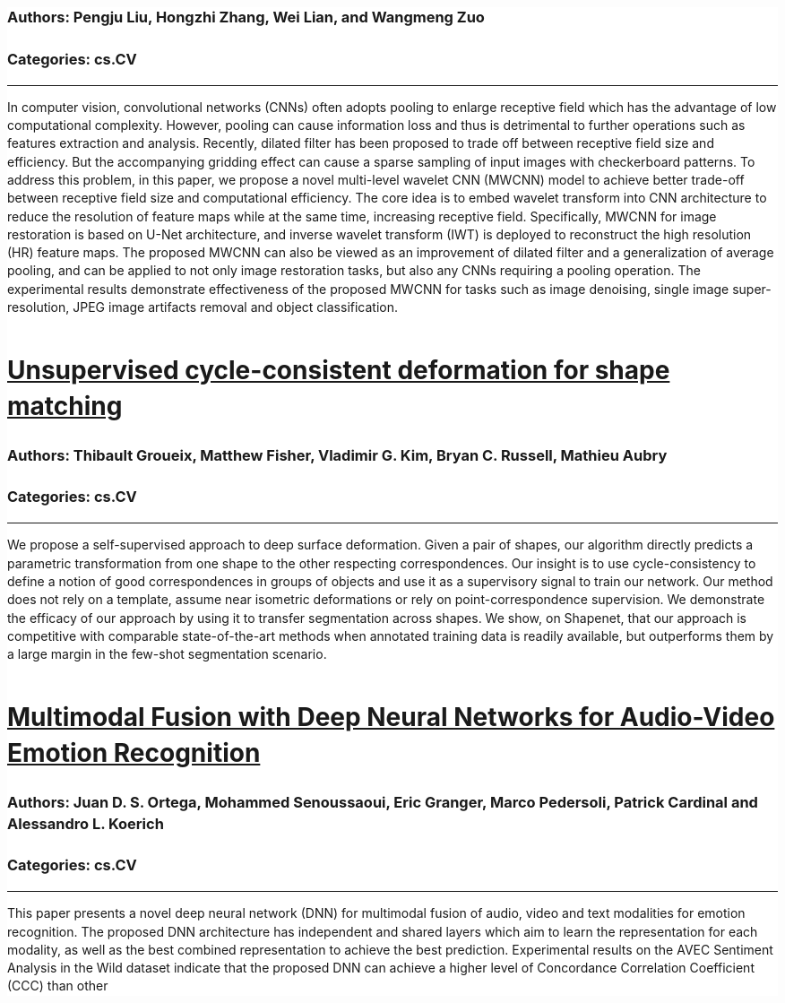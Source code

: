 ### Authors: Pengju Liu, Hongzhi Zhang, Wei Lian, and Wangmeng Zuo 
### Categories: cs.CV  
---
In computer vision, convolutional networks (CNNs) often adopts pooling to
enlarge receptive field which has the advantage of low computational
complexity. However, pooling can cause information loss and thus is detrimental
to further operations such as features extraction and analysis. Recently,
dilated filter has been proposed to trade off between receptive field size and
efficiency. But the accompanying gridding effect can cause a sparse sampling of
input images with checkerboard patterns. To address this problem, in this
paper, we propose a novel multi-level wavelet CNN (MWCNN) model to achieve
better trade-off between receptive field size and computational efficiency. The
core idea is to embed wavelet transform into CNN architecture to reduce the
resolution of feature maps while at the same time, increasing receptive field.
Specifically, MWCNN for image restoration is based on U-Net architecture, and
inverse wavelet transform (IWT) is deployed to reconstruct the high resolution
(HR) feature maps. The proposed MWCNN can also be viewed as an improvement of
dilated filter and a generalization of average pooling, and can be applied to
not only image restoration tasks, but also any CNNs requiring a pooling
operation. The experimental results demonstrate effectiveness of the proposed
MWCNN for tasks such as image denoising, single image super-resolution, JPEG
image artifacts removal and object classification.
# [Unsupervised cycle-consistent deformation for shape matching ](https://arxiv.org/abs/1907.03165)

### Authors: Thibault Groueix, Matthew Fisher, Vladimir G. Kim, Bryan C. Russell, Mathieu Aubry 
### Categories: cs.CV  
---
We propose a self-supervised approach to deep surface deformation. Given a
pair of shapes, our algorithm directly predicts a parametric transformation
from one shape to the other respecting correspondences. Our insight is to use
cycle-consistency to define a notion of good correspondences in groups of
objects and use it as a supervisory signal to train our network. Our method
does not rely on a template, assume near isometric deformations or rely on
point-correspondence supervision. We demonstrate the efficacy of our approach
by using it to transfer segmentation across shapes. We show, on Shapenet, that
our approach is competitive with comparable state-of-the-art methods when
annotated training data is readily available, but outperforms them by a large
margin in the few-shot segmentation scenario.
# [Multimodal Fusion with Deep Neural Networks for Audio-Video Emotion Recognition ](https://arxiv.org/abs/1907.03196)

### Authors: Juan D. S. Ortega, Mohammed Senoussaoui, Eric Granger, Marco Pedersoli, Patrick Cardinal and Alessandro L. Koerich 
### Categories: cs.CV  
---
This paper presents a novel deep neural network (DNN) for multimodal fusion
of audio, video and text modalities for emotion recognition. The proposed DNN
architecture has independent and shared layers which aim to learn the
representation for each modality, as well as the best combined representation
to achieve the best prediction. Experimental results on the AVEC Sentiment
Analysis in the Wild dataset indicate that the proposed DNN can achieve a
higher level of Concordance Correlation Coefficient (CCC) than other